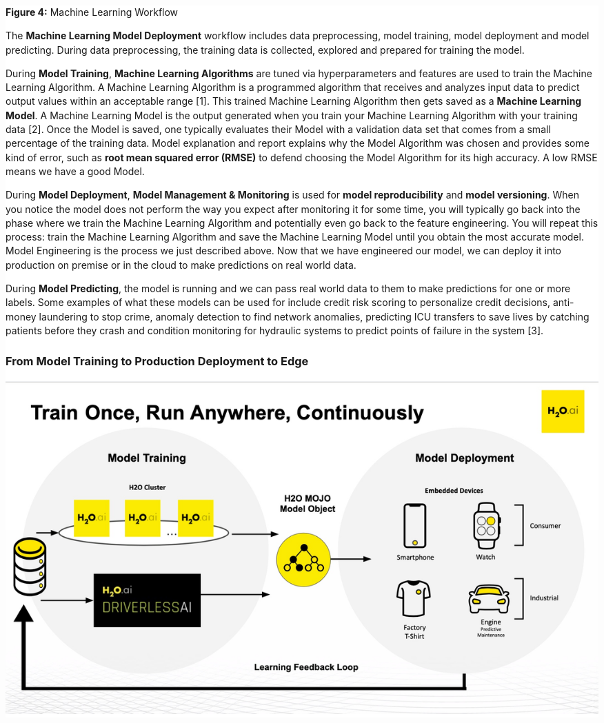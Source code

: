 **Figure 4:** Machine Learning Workflow

The **Machine Learning Model Deployment** workflow includes data preprocessing, model training, model deployment and model predicting. During data preprocessing, the training data is collected, explored and prepared for training the model. 

During **Model Training**, **Machine Learning Algorithms** are tuned via hyperparameters and features are used to train the Machine Learning Algorithm. A Machine Learning Algorithm is a programmed algorithm that receives and analyzes input data to predict output values within an acceptable range [1]. This trained Machine Learning Algorithm then gets saved as a **Machine Learning Model**. A Machine Learning Model is the output generated when you train your Machine Learning Algorithm with your training data [2]. Once the Model is saved, one typically evaluates their Model with a validation data set that comes from a small percentage of the training data. Model explanation and report explains why the Model Algorithm was chosen and provides some kind of error, such as **root mean squared error (RMSE)** to defend choosing the Model Algorithm for its high accuracy. A low RMSE means we have a good Model.

During **Model Deployment**, **Model Management & Monitoring** is used for **model reproducibility** and **model versioning**. When you notice the model does not perform the way you expect after monitoring it for some time, you will typically go back into the phase where we train the Machine Learning Algorithm and potentially even go back to the feature engineering. You will repeat this process: train the Machine Learning Algorithm and save the Machine Learning Model until you obtain the most accurate model. Model Engineering is the process we just described above. Now that we have engineered our model, we can deploy it into production on premise or in the cloud to make predictions on real world data.

During **Model Predicting**, the model is running and we can pass real world data to them to make predictions for one or more labels. Some examples of what these models can be used for include credit risk scoring to personalize credit decisions, anti-money laundering to stop crime, anomaly detection to find network anomalies, predicting ICU transfers to save lives by catching patients before they crash and condition monitoring for hydraulic systems to predict points of failure in the system [3].

### From Model Training to Production Deployment to Edge

![Model Training Deploy Scoring](./assets/model-training-deploy-scoring.jpg)
